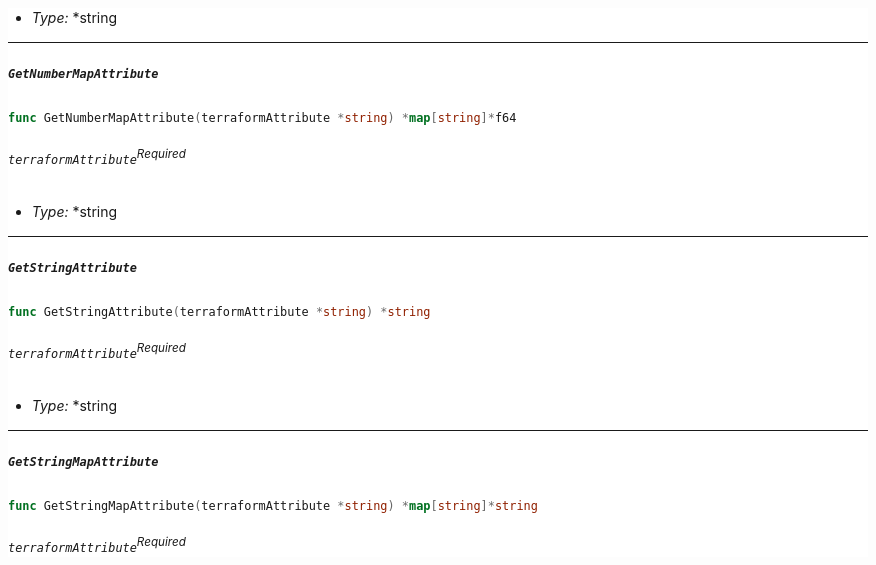 - *Type:* *string

---

##### `GetNumberMapAttribute` <a name="GetNumberMapAttribute" id="@cdktf/provider-cloudflare.dataCloudflareMagicWanGreTunnel.DataCloudflareMagicWanGreTunnelGreTunnelOutputReference.getNumberMapAttribute"></a>

```go
func GetNumberMapAttribute(terraformAttribute *string) *map[string]*f64
```

###### `terraformAttribute`<sup>Required</sup> <a name="terraformAttribute" id="@cdktf/provider-cloudflare.dataCloudflareMagicWanGreTunnel.DataCloudflareMagicWanGreTunnelGreTunnelOutputReference.getNumberMapAttribute.parameter.terraformAttribute"></a>

- *Type:* *string

---

##### `GetStringAttribute` <a name="GetStringAttribute" id="@cdktf/provider-cloudflare.dataCloudflareMagicWanGreTunnel.DataCloudflareMagicWanGreTunnelGreTunnelOutputReference.getStringAttribute"></a>

```go
func GetStringAttribute(terraformAttribute *string) *string
```

###### `terraformAttribute`<sup>Required</sup> <a name="terraformAttribute" id="@cdktf/provider-cloudflare.dataCloudflareMagicWanGreTunnel.DataCloudflareMagicWanGreTunnelGreTunnelOutputReference.getStringAttribute.parameter.terraformAttribute"></a>

- *Type:* *string

---

##### `GetStringMapAttribute` <a name="GetStringMapAttribute" id="@cdktf/provider-cloudflare.dataCloudflareMagicWanGreTunnel.DataCloudflareMagicWanGreTunnelGreTunnelOutputReference.getStringMapAttribute"></a>

```go
func GetStringMapAttribute(terraformAttribute *string) *map[string]*string
```

###### `terraformAttribute`<sup>Required</sup> <a name="terraformAttribute" id="@cdktf/provider-cloudflare.dataCloudflareMagicWanGreTunnel.DataCloudflareMagicWanGreTunnelGreTunnelOutputReference.getStringMapAttribute.parameter.terraformAttribute"></a>
